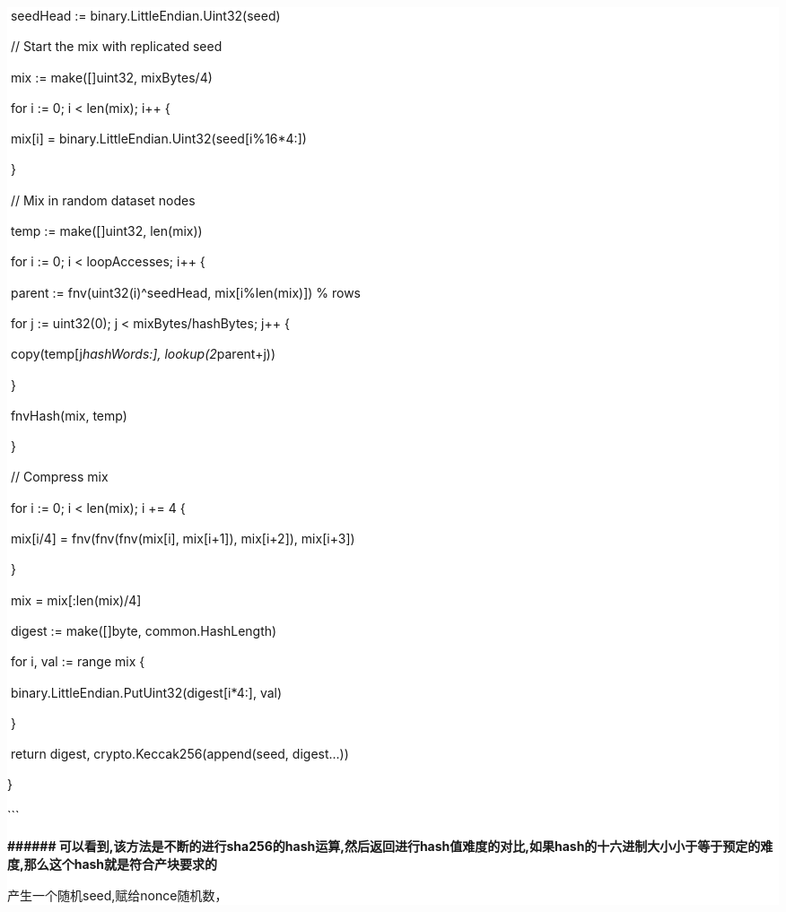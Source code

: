 ​    seedHead := binary.LittleEndian.Uint32(seed)

 

​    // Start the mix with replicated seed

​    mix := make([]uint32, mixBytes/4)

​    for i := 0; i < len(mix); i++ {

​        mix[i] = binary.LittleEndian.Uint32(seed[i%16*4:])

​    }

​    // Mix in random dataset nodes

​    temp := make([]uint32, len(mix))

 

​    for i := 0; i < loopAccesses; i++ {

​        parent := fnv(uint32(i)^seedHead, mix[i%len(mix)]) % rows

​        for j := uint32(0); j < mixBytes/hashBytes; j++ {

​            copy(temp[j*hashWords:], lookup(2*parent+j))

​        }

​        fnvHash(mix, temp)

​    }

​    // Compress mix

​    for i := 0; i < len(mix); i += 4 {

​        mix[i/4] = fnv(fnv(fnv(mix[i], mix[i+1]), mix[i+2]), mix[i+3])

​    }

​    mix = mix[:len(mix)/4]

 

​    digest := make([]byte, common.HashLength)

​    for i, val := range mix {

​        binary.LittleEndian.PutUint32(digest[i*4:], val)

​    }

​    return digest, crypto.Keccak256(append(seed, digest...))

}

 

\```

 

**###### 可以看到,该方法是不断的进行sha256的hash运算,然后返回进行hash值难度的对比,如果hash的十六进制大小小于等于预定的难度,那么这个hash就是符合产块要求的**

 

产生一个随机seed,赋给nonce随机数，
